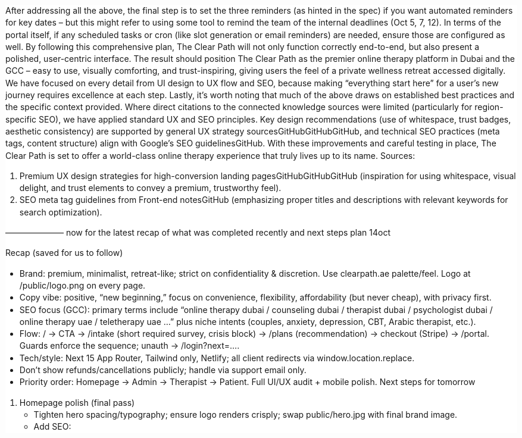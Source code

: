 After addressing all the above, the final step is to set the three reminders (as hinted in the spec) if you want automated reminders for key dates – but this might refer to using some tool to remind the team of the internal deadlines (Oct 5, 7, 12). In terms of the portal itself, if any scheduled tasks or cron (like slot generation or email reminders) are needed, ensure those are configured as well.
By following this comprehensive plan, The Clear Path will not only function correctly end-to-end, but also present a polished, user-centric interface. The result should position The Clear Path as the premier online therapy platform in Dubai and the GCC – easy to use, visually comforting, and trust-inspiring, giving users the feel of a private wellness retreat accessed digitally. We have focused on every detail from UI design to UX flow and SEO, because making “everything start here” for a user’s new journey requires excellence at each step.
Lastly, it’s worth noting that much of the above draws on established best practices and the specific context provided. Where direct citations to the connected knowledge sources were limited (particularly for region-specific SEO), we have applied standard UX and SEO principles. Key design recommendations (use of whitespace, trust badges, aesthetic consistency) are supported by general UX strategy sourcesGitHubGitHubGitHub, and technical SEO practices (meta tags, content structure) align with Google’s SEO guidelinesGitHub. With these improvements and careful testing in place, The Clear Path is set to offer a world-class online therapy experience that truly lives up to its name.
Sources:
1. Premium UX design strategies for high-conversion landing pagesGitHubGitHubGitHub (inspiration for using whitespace, visual delight, and trust elements to convey a premium, trustworthy feel).
2. SEO meta tag guidelines from Front-end notesGitHub (emphasizing proper titles and descriptions with relevant keywords for search optimization).




——————— 
now for the latest recap of what was completed recently and next steps plan 14oct

Recap (saved for us to follow)
* Brand: premium, minimalist, retreat-like; strict on confidentiality & discretion. Use clearpath.ae palette/feel. Logo at /public/logo.png on every page.
* Copy vibe: positive, “new beginning,” focus on convenience, flexibility, affordability (but never cheap), with privacy first.
* SEO focus (GCC): primary terms include “online therapy dubai / counseling dubai / therapist dubai / psychologist dubai / online therapy uae / teletherapy uae …” plus niche intents (couples, anxiety, depression, CBT, Arabic therapist, etc.).
* Flow: / → CTA → /intake (short required survey, crisis block) → /plans (recommendation) → checkout (Stripe) → /portal. Guards enforce the sequence; unauth → /login?next=….
* Tech/style: Next 15 App Router, Tailwind only, Netlify; all client redirects via window.location.replace.
* Don’t show refunds/cancellations publicly; handle via support email only.
* Priority order: Homepage → Admin → Therapist → Patient. Full UI/UX audit + mobile polish.
Next steps for tomorrow
1. Homepage polish (final pass)
    * Tighten hero spacing/typography; ensure logo renders crisply; swap public/hero.jpg with final brand image.
    * Add SEO: <title>, meta description, canonical, OpenGraph, and FAQ schema block targeting “online therapy dubai / uae”.
    * Ensure CTA → /intake and remove any traces of timings/VAT/refunds.
2. Intake survey (UX + data)
    * Ship the exact 8–10 required questions you approved (anxiety/sleep/health/language/country/provider gender/DOB/prior therapy/risk).
    * Autosave per answer; GA4 events; crisp error states. Persist surveyCompleted=true.
3. Plans page
    * Read intake, surface a single recommended plan with “why this plan,” and secondary options. No refund copy. SEO: internal links to portal.
4. Dashboards shell
    * Admin: global nav, stub sections (calendar, users, bookings, payments, reports).
    * Therapist: today/week agenda + availability editor entry points.
    * Patient: upcoming session card, “Book session,” receipts, profile.
    * All three share the same premium header/footer and spacing system.
5. Brand system cleanup
    * Standardize Tailwind tokens (colors/spacing/typography) in tailwind.config.js.
    * Replace any inline styles on auth pages with Tailwind utilities.